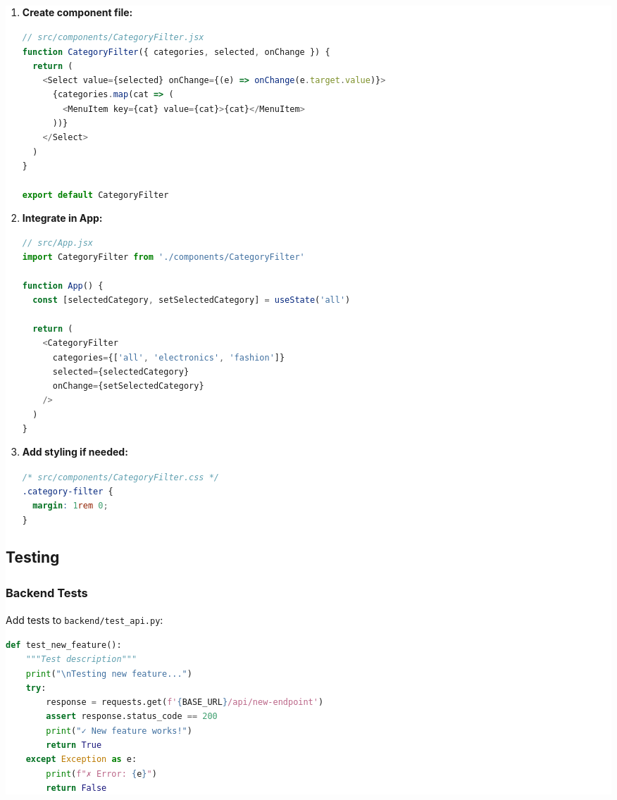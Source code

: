 1. **Create component file:**
   ```javascript
   // src/components/CategoryFilter.jsx
   function CategoryFilter({ categories, selected, onChange }) {
     return (
       <Select value={selected} onChange={(e) => onChange(e.target.value)}>
         {categories.map(cat => (
           <MenuItem key={cat} value={cat}>{cat}</MenuItem>
         ))}
       </Select>
     )
   }
   
   export default CategoryFilter
   ```

2. **Integrate in App:**
   ```javascript
   // src/App.jsx
   import CategoryFilter from './components/CategoryFilter'
   
   function App() {
     const [selectedCategory, setSelectedCategory] = useState('all')
     
     return (
       <CategoryFilter
         categories={['all', 'electronics', 'fashion']}
         selected={selectedCategory}
         onChange={setSelectedCategory}
       />
     )
   }
   ```

3. **Add styling if needed:**
   ```css
   /* src/components/CategoryFilter.css */
   .category-filter {
     margin: 1rem 0;
   }
   ```

## Testing

### Backend Tests

Add tests to `backend/test_api.py`:

```python
def test_new_feature():
    """Test description"""
    print("\nTesting new feature...")
    try:
        response = requests.get(f'{BASE_URL}/api/new-endpoint')
        assert response.status_code == 200
        print("✓ New feature works!")
        return True
    except Exception as e:
        print(f"✗ Error: {e}")
        return False
```

